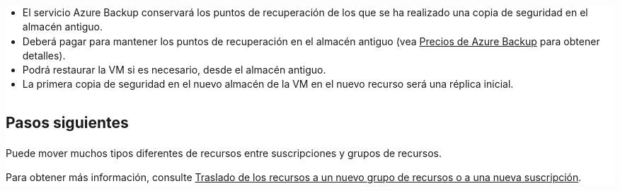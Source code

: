   - El servicio Azure Backup conservará los puntos de recuperación de los que se ha realizado una copia de seguridad en el almacén antiguo.
  - Deberá pagar para mantener los puntos de recuperación en el almacén antiguo (vea [Precios de Azure Backup](azure-backup-pricing.md) para obtener detalles).
  - Podrá restaurar la VM si es necesario, desde el almacén antiguo.
  - La primera copia de seguridad en el nuevo almacén de la VM en el nuevo recurso será una réplica inicial.

## <a name="next-steps"></a>Pasos siguientes

Puede mover muchos tipos diferentes de recursos entre suscripciones y grupos de recursos.

Para obtener más información, consulte [Traslado de los recursos a un nuevo grupo de recursos o a una nueva suscripción](../azure-resource-manager/management/move-resource-group-and-subscription.md).
